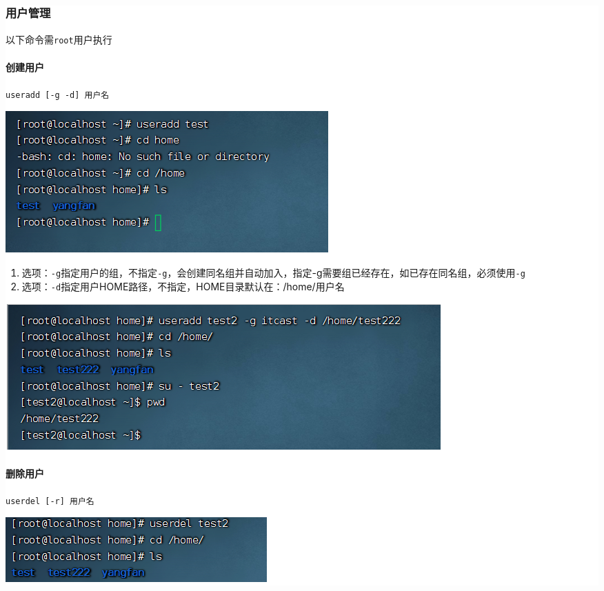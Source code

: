 



### 用户管理

以下命令需`root`用户执行

#### 创建用户

```
useradd [-g -d] 用户名
```

![image-20230521215045178](03临时.assets/image-20230521215045178.png)

1. 选项：`-g`指定用户的组，不指定`-g`，会创建同名组并自动加入，指定-g需要组已经存在，如已存在同名组，必须使用`-g`
2. 选项：`-d`指定用户HOME路径，不指定，HOME目录默认在：/home/用户名

![image-20230521215259424](03临时.assets/image-20230521215259424.png)

#### 删除用户

```
userdel [-r] 用户名
```

![image-20230521215521197](03临时.assets/image-20230521215521197.png)

